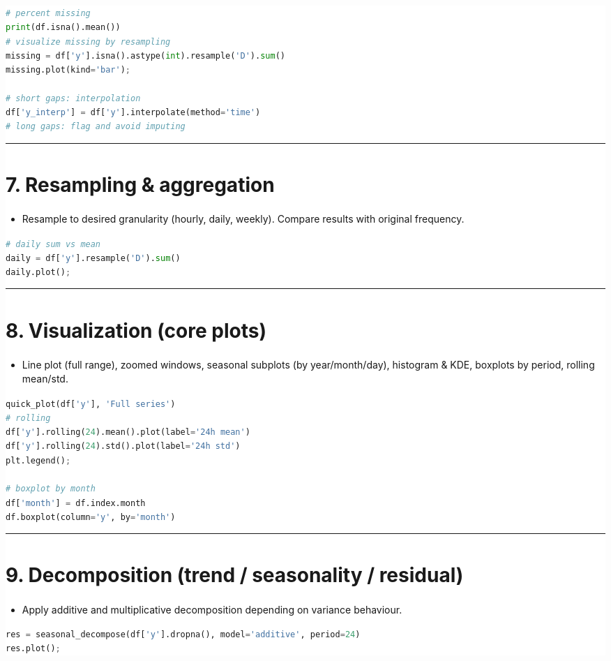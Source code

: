 ```python
# percent missing
print(df.isna().mean())
# visualize missing by resampling
missing = df['y'].isna().astype(int).resample('D').sum()
missing.plot(kind='bar');

# short gaps: interpolation
df['y_interp'] = df['y'].interpolate(method='time')
# long gaps: flag and avoid imputing
```

---

# 7. Resampling & aggregation

* Resample to desired granularity (hourly, daily, weekly). Compare results with original frequency.

```python
# daily sum vs mean
daily = df['y'].resample('D').sum()
daily.plot();
```

---

# 8. Visualization (core plots)

* Line plot (full range), zoomed windows, seasonal subplots (by year/month/day), histogram & KDE, boxplots by period, rolling mean/std.

```python
quick_plot(df['y'], 'Full series')
# rolling
df['y'].rolling(24).mean().plot(label='24h mean')
df['y'].rolling(24).std().plot(label='24h std')
plt.legend();

# boxplot by month
df['month'] = df.index.month
df.boxplot(column='y', by='month')
```

---

# 9. Decomposition (trend / seasonality / residual)

* Apply additive and multiplicative decomposition depending on variance behaviour.

```python
res = seasonal_decompose(df['y'].dropna(), model='additive', period=24)
res.plot();
```
